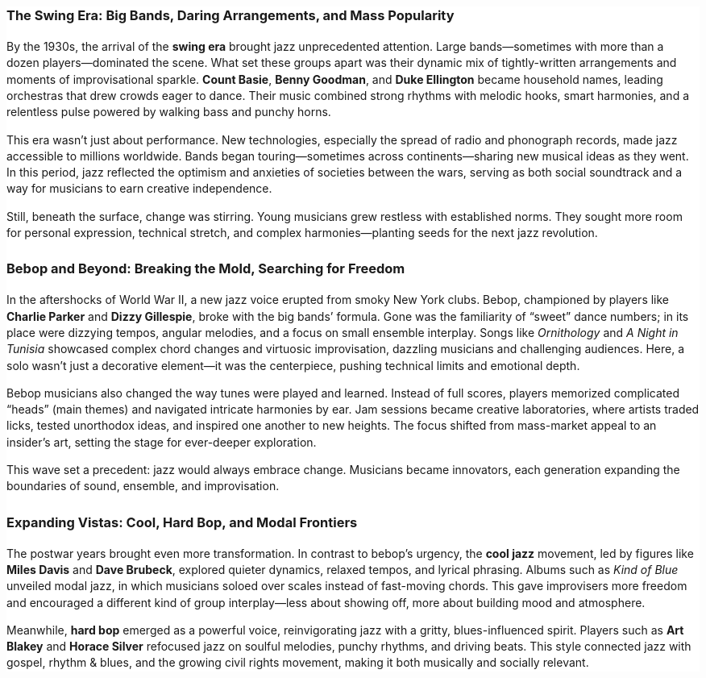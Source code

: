 ### The Swing Era: Big Bands, Daring Arrangements, and Mass Popularity

By the 1930s, the arrival of the **swing era** brought jazz unprecedented attention. Large
bands—sometimes with more than a dozen players—dominated the scene. What set these groups apart was
their dynamic mix of tightly-written arrangements and moments of improvisational sparkle. **Count
Basie**, **Benny Goodman**, and **Duke Ellington** became household names, leading orchestras that
drew crowds eager to dance. Their music combined strong rhythms with melodic hooks, smart harmonies,
and a relentless pulse powered by walking bass and punchy horns.

This era wasn’t just about performance. New technologies, especially the spread of radio and
phonograph records, made jazz accessible to millions worldwide. Bands began touring—sometimes across
continents—sharing new musical ideas as they went. In this period, jazz reflected the optimism and
anxieties of societies between the wars, serving as both social soundtrack and a way for musicians
to earn creative independence.

Still, beneath the surface, change was stirring. Young musicians grew restless with established
norms. They sought more room for personal expression, technical stretch, and complex
harmonies—planting seeds for the next jazz revolution.

### Bebop and Beyond: Breaking the Mold, Searching for Freedom

In the aftershocks of World War II, a new jazz voice erupted from smoky New York clubs. Bebop,
championed by players like **Charlie Parker** and **Dizzy Gillespie**, broke with the big bands’
formula. Gone was the familiarity of “sweet” dance numbers; in its place were dizzying tempos,
angular melodies, and a focus on small ensemble interplay. Songs like _Ornithology_ and _A Night in
Tunisia_ showcased complex chord changes and virtuosic improvisation, dazzling musicians and
challenging audiences. Here, a solo wasn’t just a decorative element—it was the centerpiece, pushing
technical limits and emotional depth.

Bebop musicians also changed the way tunes were played and learned. Instead of full scores, players
memorized complicated “heads” (main themes) and navigated intricate harmonies by ear. Jam sessions
became creative laboratories, where artists traded licks, tested unorthodox ideas, and inspired one
another to new heights. The focus shifted from mass-market appeal to an insider’s art, setting the
stage for ever-deeper exploration. 

This wave set a precedent: jazz would always embrace change. Musicians became innovators, each
generation expanding the boundaries of sound, ensemble, and improvisation.

### Expanding Vistas: Cool, Hard Bop, and Modal Frontiers

The postwar years brought even more transformation. In contrast to bebop’s urgency, the **cool
jazz** movement, led by figures like **Miles Davis** and **Dave Brubeck**, explored quieter
dynamics, relaxed tempos, and lyrical phrasing. Albums such as _Kind of Blue_ unveiled modal jazz,
in which musicians soloed over scales instead of fast-moving chords. This gave improvisers more
freedom and encouraged a different kind of group interplay—less about showing off, more about
building mood and atmosphere.

Meanwhile, **hard bop** emerged as a powerful voice, reinvigorating jazz with a gritty,
blues-influenced spirit. Players such as **Art Blakey** and **Horace Silver** refocused jazz on
soulful melodies, punchy rhythms, and driving beats. This style connected jazz with gospel, rhythm &
blues, and the growing civil rights movement, making it both musically and socially relevant.
